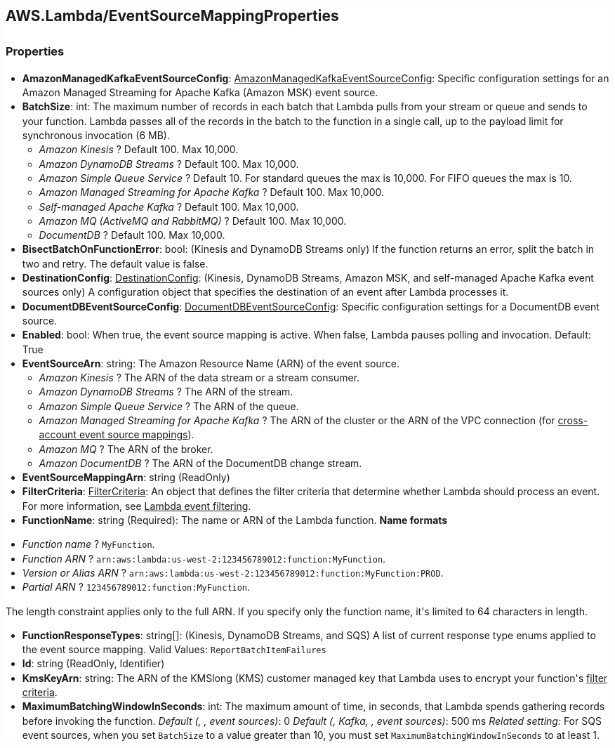 ## AWS.Lambda/EventSourceMappingProperties
### Properties
* **AmazonManagedKafkaEventSourceConfig**: [AmazonManagedKafkaEventSourceConfig](#amazonmanagedkafkaeventsourceconfig): Specific configuration settings for an Amazon Managed Streaming for Apache Kafka (Amazon MSK) event source.
* **BatchSize**: int: The maximum number of records in each batch that Lambda pulls from your stream or queue and sends to your function. Lambda passes all of the records in the batch to the function in a single call, up to the payload limit for synchronous invocation (6 MB).
  +   *Amazon Kinesis* ? Default 100. Max 10,000.
  +   *Amazon DynamoDB Streams* ? Default 100. Max 10,000.
  +   *Amazon Simple Queue Service* ? Default 10. For standard queues the max is 10,000. For FIFO queues the max is 10.
  +   *Amazon Managed Streaming for Apache Kafka* ? Default 100. Max 10,000.
  +   *Self-managed Apache Kafka* ? Default 100. Max 10,000.
  +   *Amazon MQ (ActiveMQ and RabbitMQ)* ? Default 100. Max 10,000.
  +   *DocumentDB* ? Default 100. Max 10,000.
* **BisectBatchOnFunctionError**: bool: (Kinesis and DynamoDB Streams only) If the function returns an error, split the batch in two and retry. The default value is false.
* **DestinationConfig**: [DestinationConfig](#destinationconfig): (Kinesis, DynamoDB Streams, Amazon MSK, and self-managed Apache Kafka event sources only) A configuration object that specifies the destination of an event after Lambda processes it.
* **DocumentDBEventSourceConfig**: [DocumentDBEventSourceConfig](#documentdbeventsourceconfig): Specific configuration settings for a DocumentDB event source.
* **Enabled**: bool: When true, the event source mapping is active. When false, Lambda pauses polling and invocation.
 Default: True
* **EventSourceArn**: string: The Amazon Resource Name (ARN) of the event source.
  +   *Amazon Kinesis* ? The ARN of the data stream or a stream consumer.
  +   *Amazon DynamoDB Streams* ? The ARN of the stream.
  +   *Amazon Simple Queue Service* ? The ARN of the queue.
  +   *Amazon Managed Streaming for Apache Kafka* ? The ARN of the cluster or the ARN of the VPC connection (for [cross-account event source mappings](https://docs.aws.amazon.com/lambda/latest/dg/with-msk.html#msk-multi-vpc)).
  +   *Amazon MQ* ? The ARN of the broker.
  +   *Amazon DocumentDB* ? The ARN of the DocumentDB change stream.
* **EventSourceMappingArn**: string (ReadOnly)
* **FilterCriteria**: [FilterCriteria](#filtercriteria): An object that defines the filter criteria that determine whether Lambda should process an event. For more information, see [Lambda event filtering](https://docs.aws.amazon.com/lambda/latest/dg/invocation-eventfiltering.html).
* **FunctionName**: string (Required): The name or ARN of the Lambda function.
  **Name formats**
 +   *Function name* ? ``MyFunction``.
  +   *Function ARN* ? ``arn:aws:lambda:us-west-2:123456789012:function:MyFunction``.
  +   *Version or Alias ARN* ? ``arn:aws:lambda:us-west-2:123456789012:function:MyFunction:PROD``.
  +   *Partial ARN* ? ``123456789012:function:MyFunction``.
  
 The length constraint applies only to the full ARN. If you specify only the function name, it's limited to 64 characters in length.
* **FunctionResponseTypes**: string[]: (Kinesis, DynamoDB Streams, and SQS) A list of current response type enums applied to the event source mapping.
 Valid Values: ``ReportBatchItemFailures``
* **Id**: string (ReadOnly, Identifier)
* **KmsKeyArn**: string: The ARN of the KMSlong (KMS) customer managed key that Lambda uses to encrypt your function's [filter criteria](https://docs.aws.amazon.com/lambda/latest/dg/invocation-eventfiltering.html#filtering-basics).
* **MaximumBatchingWindowInSeconds**: int: The maximum amount of time, in seconds, that Lambda spends gathering records before invoking the function.
  *Default (, , event sources)*: 0
  *Default (, Kafka, , event sources)*: 500 ms
  *Related setting:* For SQS event sources, when you set ``BatchSize`` to a value greater than 10, you must set ``MaximumBatchingWindowInSeconds`` to at least 1.